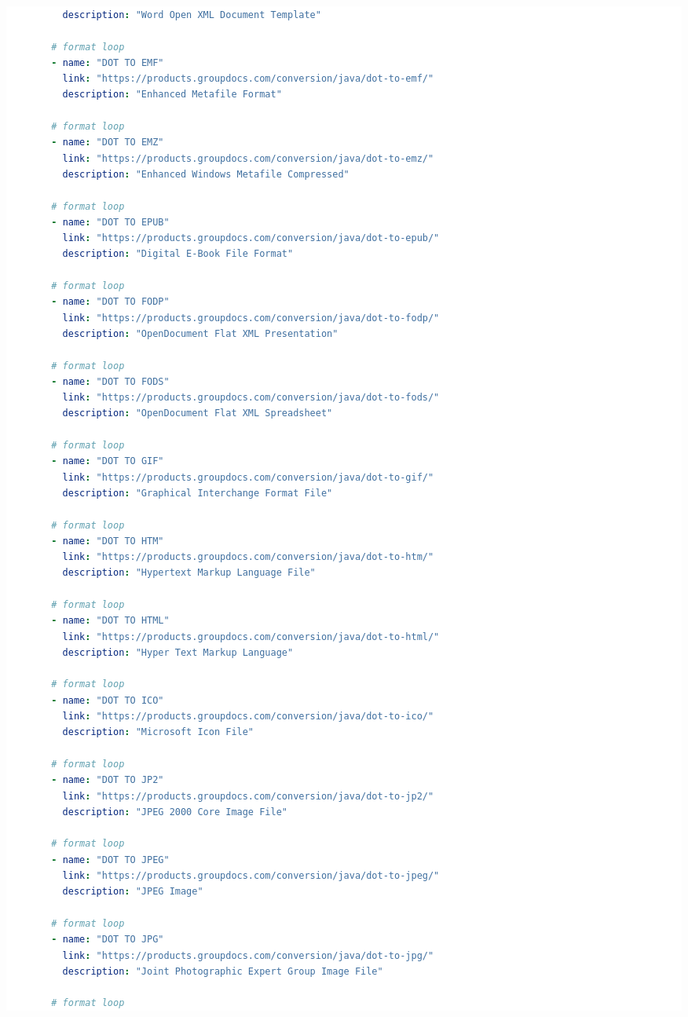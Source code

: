 ```yaml
          description: "Word Open XML Document Template"

        # format loop
        - name: "DOT TO EMF"
          link: "https://products.groupdocs.com/conversion/java/dot-to-emf/"
          description: "Enhanced Metafile Format"

        # format loop
        - name: "DOT TO EMZ"
          link: "https://products.groupdocs.com/conversion/java/dot-to-emz/"
          description: "Enhanced Windows Metafile Compressed"

        # format loop
        - name: "DOT TO EPUB"
          link: "https://products.groupdocs.com/conversion/java/dot-to-epub/"
          description: "Digital E-Book File Format"

        # format loop
        - name: "DOT TO FODP"
          link: "https://products.groupdocs.com/conversion/java/dot-to-fodp/"
          description: "OpenDocument Flat XML Presentation"

        # format loop
        - name: "DOT TO FODS"
          link: "https://products.groupdocs.com/conversion/java/dot-to-fods/"
          description: "OpenDocument Flat XML Spreadsheet"

        # format loop
        - name: "DOT TO GIF"
          link: "https://products.groupdocs.com/conversion/java/dot-to-gif/"
          description: "Graphical Interchange Format File"

        # format loop
        - name: "DOT TO HTM"
          link: "https://products.groupdocs.com/conversion/java/dot-to-htm/"
          description: "Hypertext Markup Language File"

        # format loop
        - name: "DOT TO HTML"
          link: "https://products.groupdocs.com/conversion/java/dot-to-html/"
          description: "Hyper Text Markup Language"

        # format loop
        - name: "DOT TO ICO"
          link: "https://products.groupdocs.com/conversion/java/dot-to-ico/"
          description: "Microsoft Icon File"

        # format loop
        - name: "DOT TO JP2"
          link: "https://products.groupdocs.com/conversion/java/dot-to-jp2/"
          description: "JPEG 2000 Core Image File"

        # format loop
        - name: "DOT TO JPEG"
          link: "https://products.groupdocs.com/conversion/java/dot-to-jpeg/"
          description: "JPEG Image"

        # format loop
        - name: "DOT TO JPG"
          link: "https://products.groupdocs.com/conversion/java/dot-to-jpg/"
          description: "Joint Photographic Expert Group Image File"

        # format loop
```